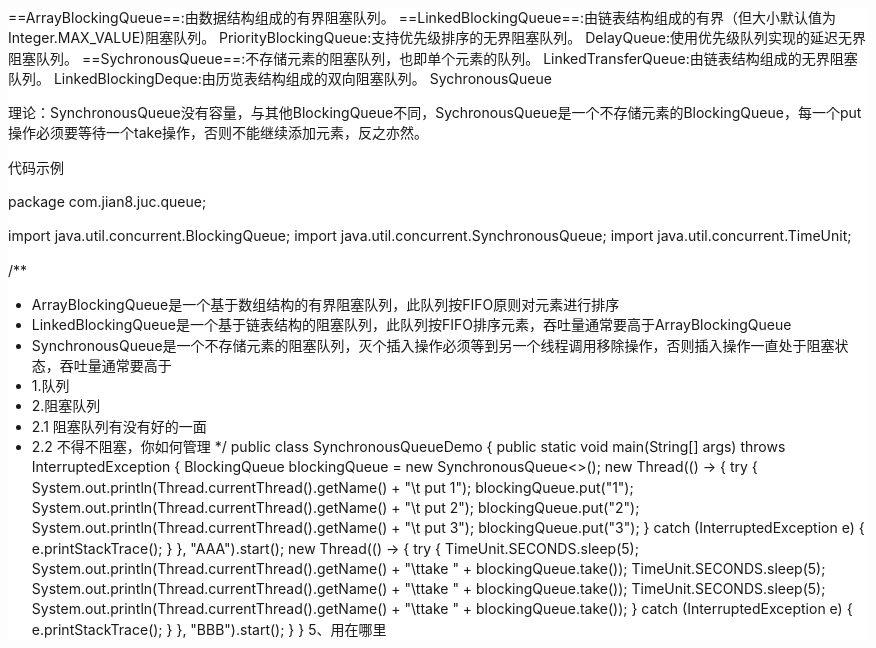 ==ArrayBlockingQueue==:由数据结构组成的有界阻塞队列。
==LinkedBlockingQueue==:由链表结构组成的有界（但大小默认值为Integer.MAX_VALUE)阻塞队列。
PriorityBlockingQueue:支持优先级排序的无界阻塞队列。
DelayQueue:使用优先级队列实现的延迟无界阻塞队列。
==SychronousQueue==:不存储元素的阻塞队列，也即单个元素的队列。
LinkedTransferQueue:由链表结构组成的无界阻塞队列。
LinkedBlockingDeque:由历览表结构组成的双向阻塞队列。
SychronousQueue

理论：SynchronousQueue没有容量，与其他BlockingQueue不同，SychronousQueue是一个不存储元素的BlockingQueue，每一个put操作必须要等待一个take操作，否则不能继续添加元素，反之亦然。

代码示例

package com.jian8.juc.queue;

import java.util.concurrent.BlockingQueue;
import java.util.concurrent.SynchronousQueue;
import java.util.concurrent.TimeUnit;

/**
 * ArrayBlockingQueue是一个基于数组结构的有界阻塞队列，此队列按FIFO原则对元素进行排序
 * LinkedBlockingQueue是一个基于链表结构的阻塞队列，此队列按FIFO排序元素，吞吐量通常要高于ArrayBlockingQueue
 * SynchronousQueue是一个不存储元素的阻塞队列，灭个插入操作必须等到另一个线程调用移除操作，否则插入操作一直处于阻塞状态，吞吐量通常要高于
 * 1.队列
 * 2.阻塞队列
 * 2.1 阻塞队列有没有好的一面
 * 2.2 不得不阻塞，你如何管理
 */
public class SynchronousQueueDemo {
    public static void main(String[] args) throws InterruptedException {
        BlockingQueue<String> blockingQueue = new SynchronousQueue<>();
        new Thread(() -> {
            try {
                System.out.println(Thread.currentThread().getName() + "\t put 1");
                blockingQueue.put("1");
                System.out.println(Thread.currentThread().getName() + "\t put 2");
                blockingQueue.put("2");
                System.out.println(Thread.currentThread().getName() + "\t put 3");
                blockingQueue.put("3");
            } catch (InterruptedException e) {
                e.printStackTrace();
            }
        }, "AAA").start();
        new Thread(() -> {
            try {
                TimeUnit.SECONDS.sleep(5);
                System.out.println(Thread.currentThread().getName() + "\ttake " + blockingQueue.take());
                TimeUnit.SECONDS.sleep(5);
                System.out.println(Thread.currentThread().getName() + "\ttake " + blockingQueue.take());
                TimeUnit.SECONDS.sleep(5);
                System.out.println(Thread.currentThread().getName() + "\ttake " + blockingQueue.take());
            } catch (InterruptedException e) {
                e.printStackTrace();
            }
        }, "BBB").start();
    }
}
5、用在哪里

